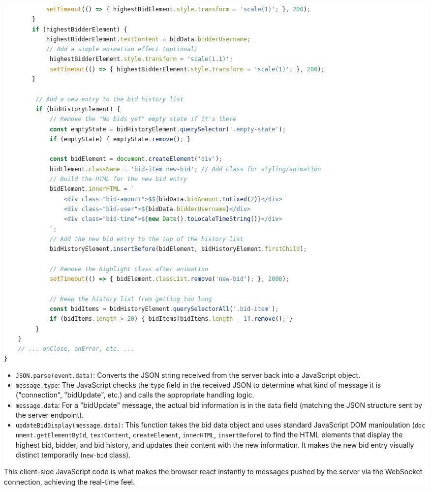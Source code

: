 ```javascript
            setTimeout(() => { highestBidElement.style.transform = 'scale(1)'; }, 200);
        }
        if (highestBidderElement) {
            highestBidderElement.textContent = bidData.bidderUsername;
            // Add a simple animation effect (optional)
             highestBidderElement.style.transform = 'scale(1.1)';
             setTimeout(() => { highestBidderElement.style.transform = 'scale(1)'; }, 200);
        }

         // Add a new entry to the bid history list
         if (bidHistoryElement) {
             // Remove the "No bids yet" empty state if it's there
             const emptyState = bidHistoryElement.querySelector('.empty-state');
             if (emptyState) { emptyState.remove(); }

             const bidElement = document.createElement('div');
             bidElement.className = 'bid-item new-bid'; // Add class for styling/animation
             // Build the HTML for the new bid entry
             bidElement.innerHTML = `
                 <div class="bid-amount">$${bidData.bidAmount.toFixed(2)}</div>
                 <div class="bid-user">${bidData.bidderUsername}</div>
                 <div class="bid-time">${new Date().toLocaleTimeString()}</div>
             `;
             // Add the new bid entry to the top of the history list
             bidHistoryElement.insertBefore(bidElement, bidHistoryElement.firstChild);

             // Remove the highlight class after animation
             setTimeout(() => { bidElement.classList.remove('new-bid'); }, 2000);

             // Keep the history list from getting too long
             const bidItems = bidHistoryElement.querySelectorAll('.bid-item');
             if (bidItems.length > 20) { bidItems[bidItems.length - 1].remove(); }
         }
    }
    // ... onClose, onError, etc. ...
}
```
*   `JSON.parse(event.data)`: Converts the JSON string received from the server back into a JavaScript object.
*   `message.type`: The JavaScript checks the `type` field in the received JSON to determine what kind of message it is ("connection", "bidUpdate", etc.) and calls the appropriate handling logic.
*   `message.data`: For a "bidUpdate" message, the actual bid information is in the `data` field (matching the JSON structure sent by the server endpoint).
*   `updateBidDisplay(message.data)`: This function takes the bid data object and uses standard JavaScript DOM manipulation (`document.getElementById`, `textContent`, `createElement`, `innerHTML`, `insertBefore`) to find the HTML elements that display the highest bid, bidder, and bid history, and updates their content with the new information. It makes the new bid entry visually distinct temporarily (`new-bid` class).

This client-side JavaScript code is what makes the browser react instantly to messages pushed by the server via the WebSocket connection, achieving the real-time feel.

